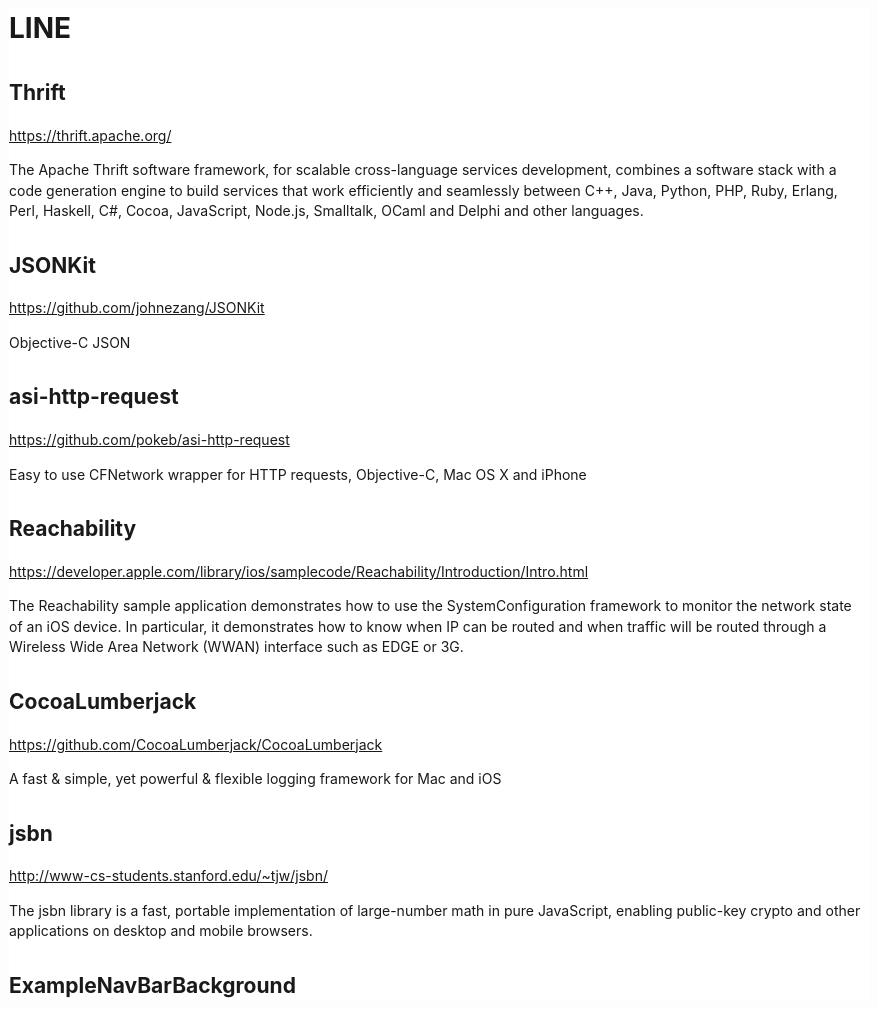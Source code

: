 # LINE


## Thrift

https://thrift.apache.org/

The Apache Thrift software framework, for scalable cross-language services development, combines a software stack with a code generation engine to build services that work efficiently and seamlessly between C++, Java, Python, PHP, Ruby, Erlang, Perl, Haskell, C#, Cocoa, JavaScript, Node.js, Smalltalk, OCaml and Delphi and other languages.


## JSONKit

https://github.com/johnezang/JSONKit

Objective-C JSON


## asi-http-request

https://github.com/pokeb/asi-http-request

Easy to use CFNetwork wrapper for HTTP requests, Objective-C, Mac OS X and iPhone


## Reachability

https://developer.apple.com/library/ios/samplecode/Reachability/Introduction/Intro.html

The Reachability sample application demonstrates how to use the SystemConfiguration framework to monitor the network state of an iOS device. In particular, it demonstrates how to know when IP can be routed and when traffic will be routed through a Wireless Wide Area Network (WWAN) interface such as EDGE or 3G.


## CocoaLumberjack

https://github.com/CocoaLumberjack/CocoaLumberjack

A fast & simple, yet powerful & flexible logging framework for Mac and iOS


## jsbn

http://www-cs-students.stanford.edu/~tjw/jsbn/

The jsbn library is a fast, portable implementation of large-number math in pure JavaScript, enabling public-key crypto and other applications on desktop and mobile browsers.


## ExampleNavBarBackground
